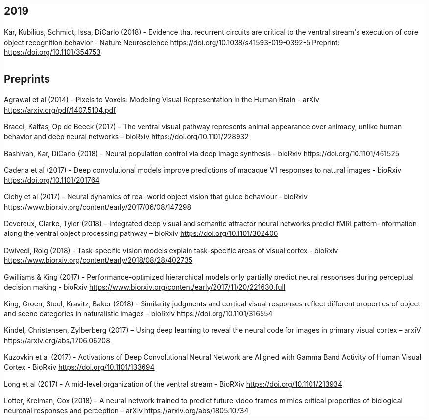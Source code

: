## 2019

Kar, Kubilius, Schmidt, Issa, DiCarlo (2018) - Evidence that recurrent circuits are critical to the ventral stream's execution of core object recognition behavior - Nature Neuroscience
https://doi.org/10.1038/s41593-019-0392-5
Preprint: https://doi.org/10.1101/354753

## Preprints

Agrawal et al (2014) - Pixels to Voxels: Modeling Visual Representation in the Human Brain - arXiv https://arxiv.org/pdf/1407.5104.pdf 

Bracci, Kalfas, Op de Beeck (2017) – The ventral visual pathway represents animal appearance over animacy, unlike human behavior and deep neural networks – bioRxiv
https://doi.org/10.1101/228932

Bashivan, Kar, DiCarlo (2018) - Neural population control via deep image synthesis - bioRxiv
https://doi.org/10.1101/461525

Cadena et al (2017) - Deep convolutional models improve predictions of macaque V1 responses to natural images - bioRxiv
https://doi.org/10.1101/201764

Cichy et al (2017) - Neural dynamics of real-world object vision that guide behaviour - bioRxiv
https://www.biorxiv.org/content/early/2017/06/08/147298

Devereux, Clarke, Tyler (2018) – Integrated deep visual and semantic attractor neural networks predict fMRI pattern-information along the ventral object processing pathway – bioRxiv
https://doi.org/10.1101/302406

Dwivedi, Roig (2018) - Task-specific vision models explain task-specific areas of visual cortex - bioRxiv
https://www.biorxiv.org/content/early/2018/08/28/402735

Gwilliams & King (2017) - Performance-optimized hierarchical models only partially predict neural responses during perceptual decision making - bioRxiv
https://www.biorxiv.org/content/early/2017/11/20/221630.full

King, Groen, Steel, Kravitz, Baker (2018) - Similarity judgments and cortical visual responses reflect different properties of object and scene categories in naturalistic images – bioRxiv
https://doi.org/10.1101/316554

Kindel, Christensen, Zylberberg (2017) – Using deep learning to reveal the neural code for images in primary visual cortex – arxiV
https://arxiv.org/abs/1706.06208

Kuzovkin et al (2017) - Activations of Deep Convolutional Neural Network are Aligned with Gamma Band Activity of Human Visual Cortex - BioRxiv
https://doi.org/10.1101/133694

Long et al (2017) - A mid-level organization of the ventral stream - BioRXiv
https://doi.org/10.1101/213934

Lotter, Kreiman, Cox (2018) – A neural network trained to predict future video frames mimics critical properties of biological neuronal responses and perception – arXiv
https://arxiv.org/abs/1805.10734

